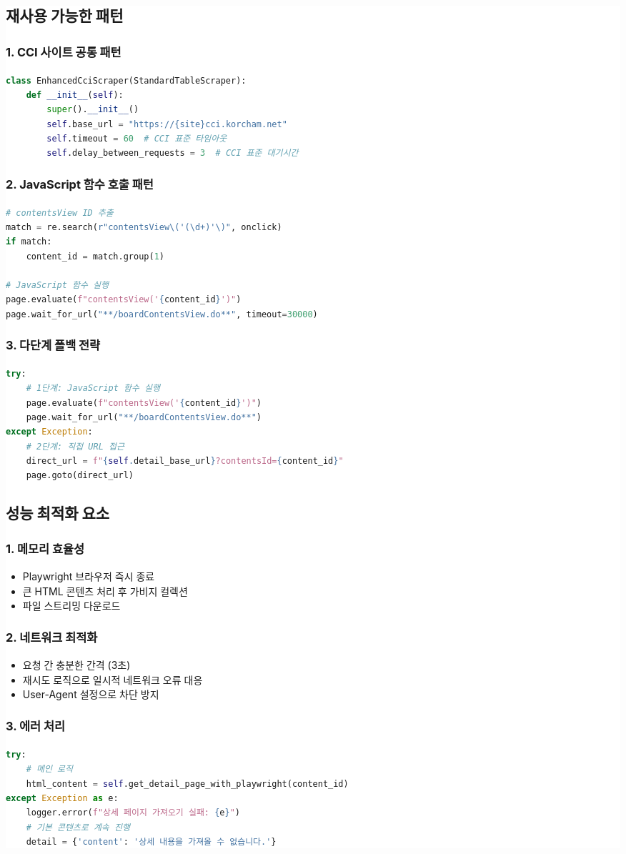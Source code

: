 ## 재사용 가능한 패턴

### 1. CCI 사이트 공통 패턴
```python
class EnhancedCciScraper(StandardTableScraper):
    def __init__(self):
        super().__init__()
        self.base_url = "https://{site}cci.korcham.net"
        self.timeout = 60  # CCI 표준 타임아웃
        self.delay_between_requests = 3  # CCI 표준 대기시간
```

### 2. JavaScript 함수 호출 패턴
```python
# contentsView ID 추출
match = re.search(r"contentsView\('(\d+)'\)", onclick)
if match:
    content_id = match.group(1)

# JavaScript 함수 실행
page.evaluate(f"contentsView('{content_id}')")
page.wait_for_url("**/boardContentsView.do**", timeout=30000)
```

### 3. 다단계 폴백 전략
```python
try:
    # 1단계: JavaScript 함수 실행
    page.evaluate(f"contentsView('{content_id}')")
    page.wait_for_url("**/boardContentsView.do**")
except Exception:
    # 2단계: 직접 URL 접근
    direct_url = f"{self.detail_base_url}?contentsId={content_id}"
    page.goto(direct_url)
```

## 성능 최적화 요소

### 1. 메모리 효율성
- Playwright 브라우저 즉시 종료
- 큰 HTML 콘텐츠 처리 후 가비지 컬렉션
- 파일 스트리밍 다운로드

### 2. 네트워크 최적화
- 요청 간 충분한 간격 (3초)
- 재시도 로직으로 일시적 네트워크 오류 대응
- User-Agent 설정으로 차단 방지

### 3. 에러 처리
```python
try:
    # 메인 로직
    html_content = self.get_detail_page_with_playwright(content_id)
except Exception as e:
    logger.error(f"상세 페이지 가져오기 실패: {e}")
    # 기본 콘텐츠로 계속 진행
    detail = {'content': '상세 내용을 가져올 수 없습니다.'}
```
